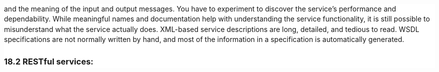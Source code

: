 and the meaning of the input and output messages.  You have to experiment to discover the service’s performance and dependability.  While meaningful names and documentation help with understanding the service  functionality, it is still possible to misunderstand what the service actually does.  XML-based service descriptions are long, detailed, and tedious to read. WSDL  specifications are not normally written by hand, and most of the information in a  specification is automatically generated.

### 18.2 RESTful services:
